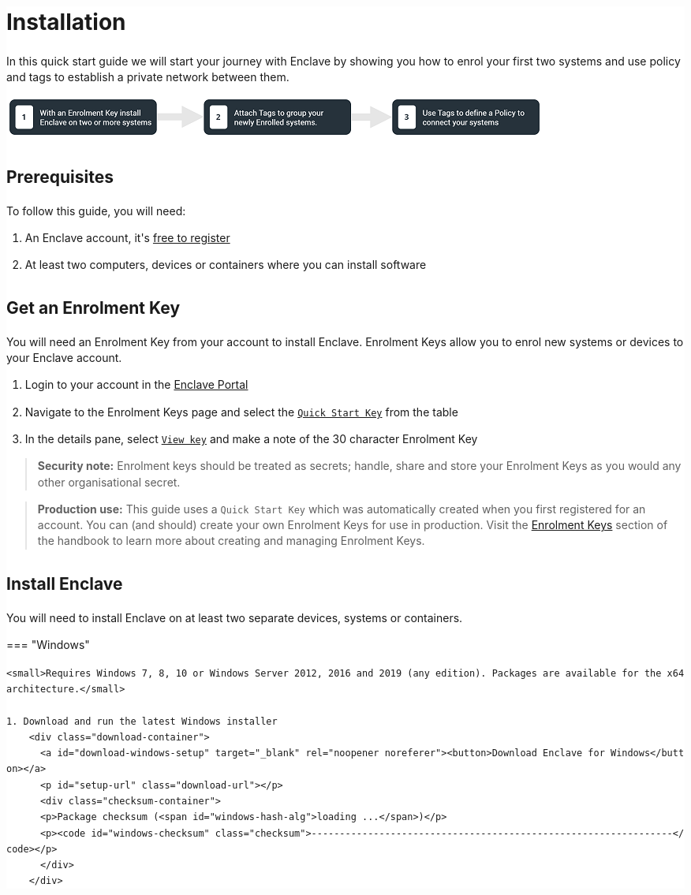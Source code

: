 # Installation

In this quick start guide we will start your journey with Enclave by showing you how to enrol your first two systems and use policy and tags to establish a private network between them.

![Quick start steps](/images/quick-start/steps.png)

## Prerequisites

To follow this guide, you will need:

1. An Enclave account, it's [free to register](https://portal.enclave.io/register)

2. At least two computers, devices or containers where you can install software

## Get an Enrolment Key

You will need an Enrolment Key from your account to install Enclave. Enrolment Keys allow you to enrol new systems or devices to your Enclave account.

1. Login to your account in the [Enclave Portal](https://portal.enclave.io/)

2. Navigate to the Enrolment Keys page and select the [`Quick Start Key`](https://portal.enclave.io/my/keys) from the table

3. In the details pane, select [`View key`](https://portal.enclave.io/my/keys/1) and make a note of the 30 character Enrolment Key

> **Security note:** Enrolment keys should be treated as secrets; handle, share and store your Enrolment Keys as you would any other organisational secret.



> **Production use:** This guide uses a `Quick Start Key` which was automatically created when you first registered for an account. You can (and should) create your own Enrolment Keys for use in production. Visit the [Enrolment Keys](/management/enrolment) section of the handbook to learn more about creating and managing Enrolment Keys.

## Install Enclave

You will need to install Enclave on at least two separate devices, systems or containers.

=== "Windows"

    <small>Requires Windows 7, 8, 10 or Windows Server 2012, 2016 and 2019 (any edition). Packages are available for the x64 architecture.</small>

    1. Download and run the latest Windows installer
        <div class="download-container">
          <a id="download-windows-setup" target="_blank" rel="noopener noreferer"><button>Download Enclave for Windows</button></a>
          <p id="setup-url" class="download-url"></p>
          <div class="checksum-container">
          <p>Package checksum (<span id="windows-hash-alg">loading ...</span>)</p>
          <p><code id="windows-checksum" class="checksum">----------------------------------------------------------------</code></p>
          </div>
        </div>
